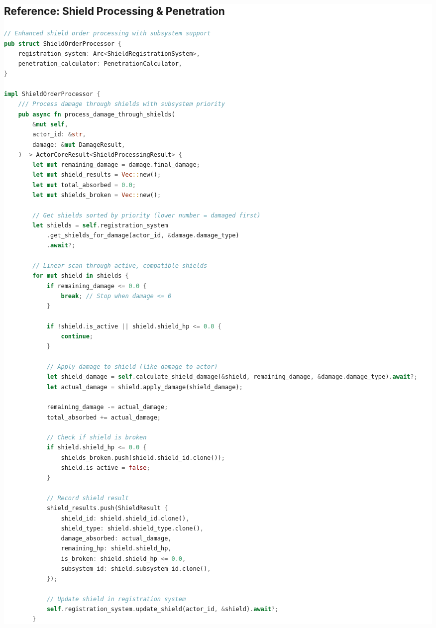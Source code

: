 ## Reference: Shield Processing & Penetration

```rust
// Enhanced shield order processing with subsystem support
pub struct ShieldOrderProcessor {
    registration_system: Arc<ShieldRegistrationSystem>,
    penetration_calculator: PenetrationCalculator,
}

impl ShieldOrderProcessor {
    /// Process damage through shields with subsystem priority
    pub async fn process_damage_through_shields(
        &mut self,
        actor_id: &str,
        damage: &mut DamageResult,
    ) -> ActorCoreResult<ShieldProcessingResult> {
        let mut remaining_damage = damage.final_damage;
        let mut shield_results = Vec::new();
        let mut total_absorbed = 0.0;
        let mut shields_broken = Vec::new();
        
        // Get shields sorted by priority (lower number = damaged first)
        let shields = self.registration_system
            .get_shields_for_damage(actor_id, &damage.damage_type)
            .await?;
        
        // Linear scan through active, compatible shields
        for mut shield in shields {
            if remaining_damage <= 0.0 {
                break; // Stop when damage <= 0
            }
            
            if !shield.is_active || shield.shield_hp <= 0.0 {
                continue;
            }
            
            // Apply damage to shield (like damage to actor)
            let shield_damage = self.calculate_shield_damage(&shield, remaining_damage, &damage.damage_type).await?;
            let actual_damage = shield.apply_damage(shield_damage);
            
            remaining_damage -= actual_damage;
            total_absorbed += actual_damage;
            
            // Check if shield is broken
            if shield.shield_hp <= 0.0 {
                shields_broken.push(shield.shield_id.clone());
                shield.is_active = false;
            }
            
            // Record shield result
            shield_results.push(ShieldResult {
                shield_id: shield.shield_id.clone(),
                shield_type: shield.shield_type.clone(),
                damage_absorbed: actual_damage,
                remaining_hp: shield.shield_hp,
                is_broken: shield.shield_hp <= 0.0,
                subsystem_id: shield.subsystem_id.clone(),
            });
            
            // Update shield in registration system
            self.registration_system.update_shield(actor_id, &shield).await?;
        }
```